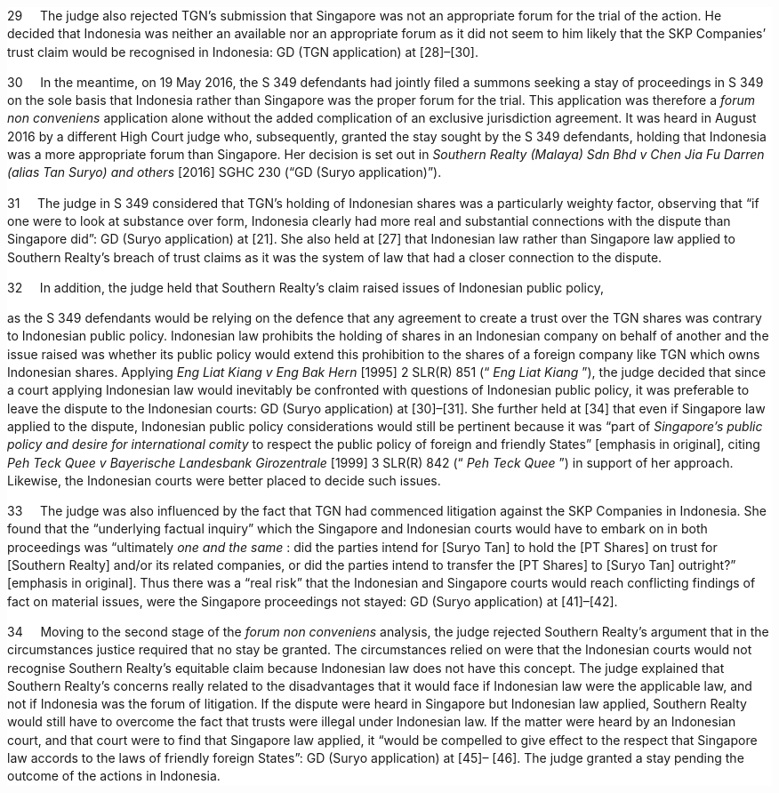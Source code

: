 29     The judge also rejected TGN’s submission that Singapore was not an appropriate forum for the trial of the action. He decided that Indonesia was neither an available nor an appropriate forum as it did not seem to him likely that the SKP Companies’ trust claim would be recognised in Indonesia: GD (TGN application) at [28]–[30]. 

30     In the meantime, on 19 May 2016, the S 349 defendants had jointly filed a summons seeking a stay of proceedings in S 349 on the sole basis that Indonesia rather than Singapore was the proper forum for the trial. This application was therefore a _forum non conveniens_ application alone without the added complication of an exclusive jurisdiction agreement. It was heard in August 2016 by a different High Court judge who, subsequently, granted the stay sought by the S 349 defendants, holding that Indonesia was a more appropriate forum than Singapore. Her decision is set out in _Southern Realty (Malaya) Sdn Bhd v Chen Jia Fu Darren (alias Tan Suryo) and others_ <span class="citation">[2016] SGHC 230</span> (“GD (Suryo application)”). 

31     The judge in S 349 considered that TGN’s holding of Indonesian shares was a particularly weighty factor, observing that “if one were to look at substance over form, Indonesia clearly had more real and substantial connections with the dispute than Singapore did”: GD (Suryo application) at [21]. She also held at [27] that Indonesian law rather than Singapore law applied to Southern Realty’s breach of trust claims as it was the system of law that had a closer connection to the dispute. 

32     In addition, the judge held that Southern Realty’s claim raised issues of Indonesian public policy, 


as the S 349 defendants would be relying on the defence that any agreement to create a trust over the TGN shares was contrary to Indonesian public policy. Indonesian law prohibits the holding of shares in an Indonesian company on behalf of another and the issue raised was whether its public policy would extend this prohibition to the shares of a foreign company like TGN which owns Indonesian shares. Applying _Eng Liat Kiang v Eng Bak Hern_ <span class="citation">[1995] 2 SLR(R) 851</span> (“ _Eng Liat Kiang_ ”), the judge decided that since a court applying Indonesian law would inevitably be confronted with questions of Indonesian public policy, it was preferable to leave the dispute to the Indonesian courts: GD (Suryo application) at [30]–[31]. She further held at [34] that even if Singapore law applied to the dispute, Indonesian public policy considerations would still be pertinent because it was “part of _Singapore’s public policy and desire for international comity_ to respect the public policy of foreign and friendly States” [emphasis in original], citing _Peh Teck Quee v Bayerische Landesbank Girozentrale_ <span class="citation">[1999] 3 SLR(R) 842</span> (“ _Peh Teck Quee_ ”) in support of her approach. Likewise, the Indonesian courts were better placed to decide such issues. 

33     The judge was also influenced by the fact that TGN had commenced litigation against the SKP Companies in Indonesia. She found that the “underlying factual inquiry” which the Singapore and Indonesian courts would have to embark on in both proceedings was “ultimately _one and the same_ : did the parties intend for [Suryo Tan] to hold the [PT Shares] on trust for [Southern Realty] and/or its related companies, or did the parties intend to transfer the [PT Shares] to [Suryo Tan] outright?” [emphasis in original]. Thus there was a “real risk” that the Indonesian and Singapore courts would reach conflicting findings of fact on material issues, were the Singapore proceedings not stayed: GD (Suryo application) at [41]–[42]. 

34     Moving to the second stage of the _forum non conveniens_ analysis, the judge rejected Southern Realty’s argument that in the circumstances justice required that no stay be granted. The circumstances relied on were that the Indonesian courts would not recognise Southern Realty’s equitable claim because Indonesian law does not have this concept. The judge explained that Southern Realty’s concerns really related to the disadvantages that it would face if Indonesian law were the applicable law, and not if Indonesia was the forum of litigation. If the dispute were heard in Singapore but Indonesian law applied, Southern Realty would still have to overcome the fact that trusts were illegal under Indonesian law. If the matter were heard by an Indonesian court, and that court were to find that Singapore law applied, it “would be compelled to give effect to the respect that Singapore law accords to the laws of friendly foreign States”: GD (Suryo application) at [45]– [46]. The judge granted a stay pending the outcome of the actions in Indonesia. 
